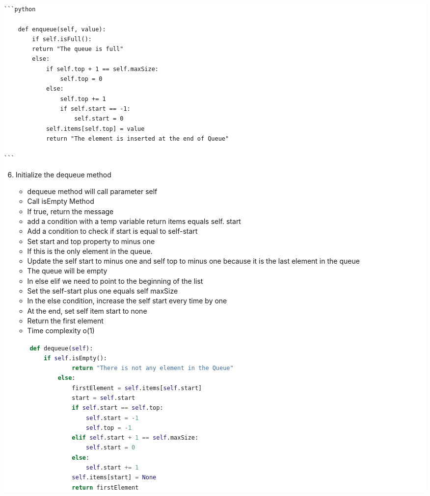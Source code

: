     ```python

        def enqueue(self, value):
            if self.isFull():
            return "The queue is full"
            else:
                if self.top + 1 == self.maxSize:
                    self.top = 0
                else:
                    self.top += 1
                    if self.start == -1:
                        self.start = 0
                self.items[self.top] = value
                return "The element is inserted at the end of Queue"
        
    ```

6. Initialize the dequeue method
    - dequeue method will call parameter self
    - Call isEmpty Method
    - If true, return the message
    - add a condition with a temp variable return items equals self. start
    - Add a condition to check if start is equal to self-start
    - Set start and top property to minus one
    - If this is the only element in the queue.
    - Update the self start to minus one and self top to minus one because it is the last element in the queue
    - The queue will be empty
    - In else elif we need to point to the beginning of the list
    - Set the self-start plus one equals self maxSize
    - In the else condition, increase the self start every time by one
    - At the end, set self item start to none
    - Return the first element
    - Time complexity o(1)

    ```python
        def dequeue(self):
            if self.isEmpty():
                    return "There is not any element in the Queue"
                else:
                    firstElement = self.items[self.start]
                    start = self.start
                    if self.start == self.top:
                        self.start = -1
                        self.top = -1
                    elif self.start + 1 == self.maxSize:
                        self.start = 0
                    else:
                        self.start += 1
                    self.items[start] = None
                    return firstElement

    ```


[^1]: Queues (https://www.programiz.com/dsa/types-of-queue )
[^2]: Every new line should be prefixed with two spaces.  